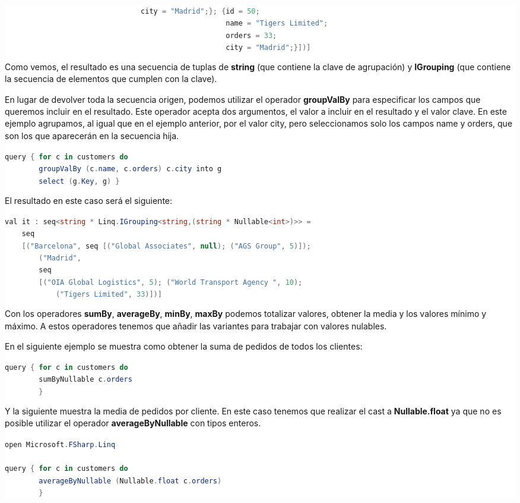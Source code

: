 ```csharp
                                city = "Madrid";}; {id = 50;
                                                    name = "Tigers Limited";
                                                    orders = 33;
                                                    city = "Madrid";}])]
```

Como vemos, el resultado es una secuencia de tuplas de **string** (que contiene la clave de agrupación) y **IGrouping** (que contiene la secuencia de elementos que cumplen con la clave).

En lugar de devolver toda la secuencia origen, podemos utilizar el operador **groupValBy** para especificar los campos que queremos incluir en el resultado. Este operador acepta dos argumentos, el valor a incluir en el resultado y el valor clave. En este ejemplo agrupamos, al igual que en el ejemplo anterior, por el valor city, pero seleccionamos solo los campos name y orders, que son los que aparecerán en la secuencia hija.

```csharp
query { for c in customers do
        groupValBy (c.name, c.orders) c.city into g 
        select (g.Key, g) }
```

El resultado en este caso será el siguiente:

```csharp
val it : seq<string * Linq.IGrouping<string,(string * Nullable<int>)>> =
    seq
    [("Barcelona", seq [("Global Associates", null); ("AGS Group", 5)]);
        ("Madrid",
        seq
        [("OIA Global Logistics", 5); ("World Transport Agency ", 10);
            ("Tigers Limited", 33)])]
```

Con los operadores **sumBy**, **averageBy**, **minBy**, **maxBy** podemos totalizar valores, obtener la media y los valores mínimo y máximo. A estos operadores tenemos que añadir las variantes para trabajar con valores nulables.

En el siguiente ejemplo se muestra como obtener la suma de pedidos de todos los clientes:

```csharp
query { for c in customers do
        sumByNullable c.orders
        }
```

Y la siguiente muestra la media de pedidos por cliente. En este caso tenemos que realizar el cast a **Nullable.float** ya que no es posible utilizar el operador **averageByNullable** con tipos enteros.

```csharp
open Microsoft.FSharp.Linq

query { for c in customers do
        averageByNullable (Nullable.float c.orders)
        }
```
